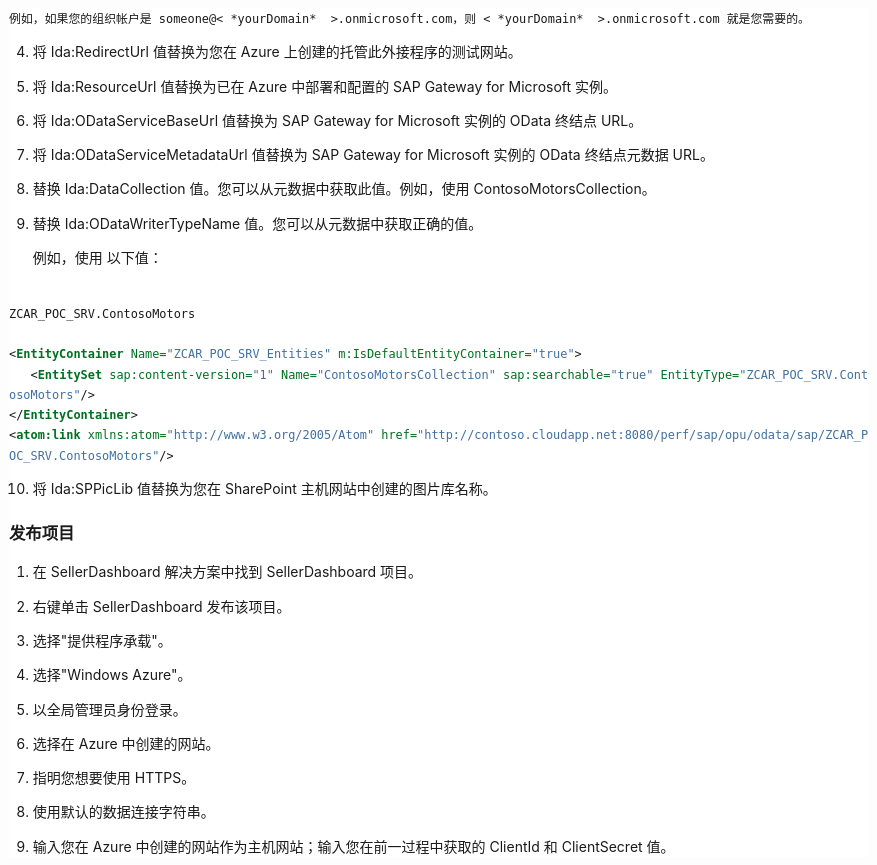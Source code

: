     例如，如果您的组织帐户是 someone@< *yourDomain*  >.onmicrosoft.com，则 < *yourDomain*  >.onmicrosoft.com 就是您需要的。
    
  
4. 将 Ida:RedirectUrl 值替换为您在 Azure 上创建的托管此外接程序的测试网站。
    
  
5. 将 Ida:ResourceUrl 值替换为已在 Azure 中部署和配置的 SAP Gateway for Microsoft 实例。
    
  
6. 将 Ida:ODataServiceBaseUrl 值替换为 SAP Gateway for Microsoft 实例的 OData 终结点 URL。
    
  
7. 将 Ida:ODataServiceMetadataUrl 值替换为 SAP Gateway for Microsoft 实例的 OData 终结点元数据 URL。
    
  
8. 替换 Ida:DataCollection 值。您可以从元数据中获取此值。例如，使用 ContosoMotorsCollection。
    
  
9. 替换 Ida:ODataWriterTypeName 值。您可以从元数据中获取正确的值。 
    
    例如，使用 以下值：
    


  ```XML
  
ZCAR_POC_SRV.ContosoMotors

<EntityContainer Name="ZCAR_POC_SRV_Entities" m:IsDefaultEntityContainer="true">
     <EntitySet sap:content-version="1" Name="ContosoMotorsCollection" sap:searchable="true" EntityType="ZCAR_POC_SRV.ContosoMotors"/>
</EntityContainer>
<atom:link xmlns:atom="http://www.w3.org/2005/Atom" href="http://contoso.cloudapp.net:8080/perf/sap/opu/odata/sap/ZCAR_POC_SRV.ContosoMotors"/>
  ```

10. 将 Ida:SPPicLib 值替换为您在 SharePoint 主机网站中创建的图片库名称。
    
  

### 发布项目


1. 在 SellerDashboard 解决方案中找到 SellerDashboard 项目。
    
  
2. 右键单击 SellerDashboard 发布该项目。
    
  
3. 选择"提供程序承载"。
    
  
4. 选择"Windows Azure"。
    
  
5. 以全局管理员身份登录。
    
  
6. 选择在 Azure 中创建的网站。
    
  
7. 指明您想要使用 HTTPS。
    
  
8. 使用默认的数据连接字符串。
    
  
9. 输入您在 Azure 中创建的网站作为主机网站；输入您在前一过程中获取的 ClientId 和 ClientSecret 值。
    